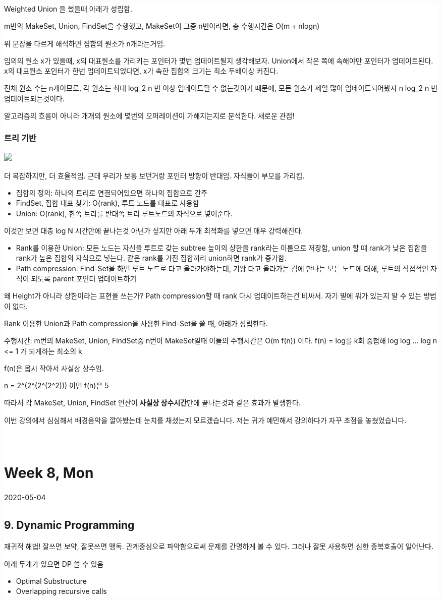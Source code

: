 Weighted Union 을 썼을때 아래가 성립함.

m번의 MakeSet, Union, FindSet을 수행했고, MakeSet이 그중 n번이라면, 총 수행시간은 O(m + nlogn)

위 문장을 다르게 해석하면 집합의 원소가 n개라는거임. 

임의의 원소 x가 있을때, x의 대표원소를 가리키는 포인터가 몇번 업데이트될지 생각해보자. Union에서 작은 쪽에 속해야만 포인터가 업데이트된다. x의 대표원소 포인터가 한번 업데이트되었다면, x가 속한 집합의 크기는 최소 두배이상 커진다.

전체 원소 수는 n개이므로, 각 원소는 최대 log_2 n 번 이상 업데이트될 수 없는것이기 때문에, 모든 원소가 제일 많이 업데이트되어봤자 n log_2 n 번 업데이트되는것이다.

알고리즘의 흐름이 아니라 개개의 원소에 몇번의 오퍼레이션이 가해지는지로 분석한다. 새로운 관점!

### 트리 기반
![](https://raw.githubusercontent.com/simnalamburt/i/main/snucse/tree-disjoint-set.png)

더 복잡하지만, 더 효율적임. 근데 우리가 보통 보던거랑 포인터 방향이 반대임. 자식들이 부모를 가리킴.

- 집합의 정의: 하나의 트리로 연결되어있으면 하나의 집합으로 간주
- FindSet, 집합 대표 찾기: O(rank), 루트 노드를 대표로 사용함
- Union: O(rank), 한쪽 트리를 반대쪽 트리 루트노드의 자식으로 넣어준다.

이것만 보면 대충 log N 시간만에 끝나는것 아닌가 싶지만 아래 두개 최적화를 넣으면 매우 강력해진다.

- Rank를 이용한 Union: 모든 노드는 자신을 루트로 갖는 subtree 높이의 상한을 rank라는 이름으로 저장함, union 할 떄 rank가 낮은 집합을 rank가 높은 집합의 자식으로 넣는다. 같은 rank를 가진 집합끼리 union하면 rank가 증가함.
- Path compression: Find-Set을 하면 루트 노드로 타고 올라가야하는데, 기왕 타고 올라가는 김에 만나는 모든 노드에 대해, 루트의 직접적인 자식이 되도록 parent 포인터 업데이트하기

왜 Height가 아니라 상한이라는 표현을 쓰는가? Path compression할 때 rank 다시 업데이트하는건 비싸서. 자기 밑에 뭐가 있는지 알 수 있는 방법이 없다.

Rank 이용한 Union과 Path compression을 사용한 Find-Set을 쓸 때, 아래가 성립한다.

수행시간: m번의 MakeSet, Union, FindSet중 n번이 MakeSet일때 이들의 수행시간은 O(m f(n)) 이다. f(n) = log를 k회 중첩해 log log ... log n <= 1 가 되게하는 최소의 k

f(n)은 몹시 작아서 사실상 상수임.

n = 2^(2^(2^(2^2))) 이면 f(n)은 5

따라서 각 MakeSet, Union, FindSet 연산이 **사실상 상수시간**만에 끝나는것과 같은 효과가 발생한다.

이번 강의에서 심심해서 배경음악을 깔아봤는데 눈치를 채셨는지 모르겠습니다. 저는 귀가 예민해서 강의하다가 자꾸 초점을 놓쳤었습니다.

&nbsp;

Week 8, Mon
========
2020-05-04

## 9. Dynamic Programming
재귀적 해법! 잘쓰면 보약, 잘못쓰면 맹독. 관계중심으로 파악함으로써 문제를 간명하게 볼 수 있다. 그러나 잘못 사용하면 심한 중복호출이 일어난다.

아래 두개가 있으면 DP 쓸 수 있음

- Optimal Substructure
- Overlapping recursive calls
